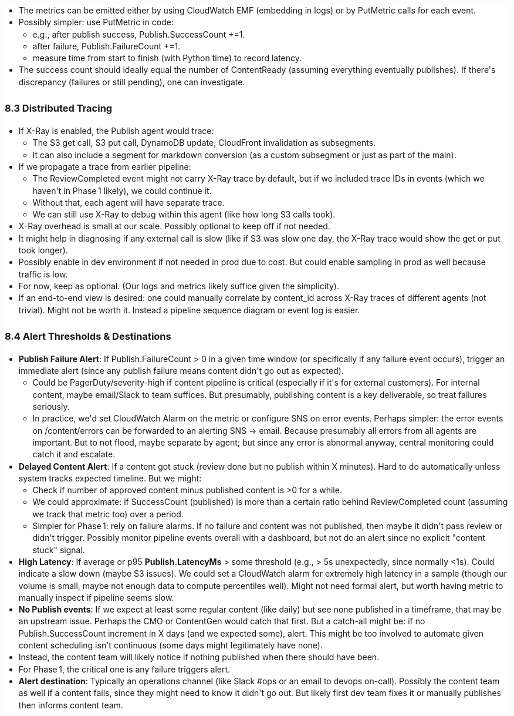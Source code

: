 - The metrics can be emitted either by using CloudWatch EMF (embedding in logs) or by PutMetric calls for each event.
- Possibly simpler: use PutMetric in code:
  - e.g., after publish success, Publish.SuccessCount +=1.
  - after failure, Publish.FailureCount +=1.
  - measure time from start to finish (with Python time) to record latency.
- The success count should ideally equal the number of ContentReady (assuming everything eventually publishes). If there's discrepancy (failures or still pending), one can investigate.
### 8.3 Distributed Tracing
- If X-Ray is enabled, the Publish agent would trace:
  - The S3 get call, S3 put call, DynamoDB update, CloudFront invalidation as subsegments.
  - It can also include a segment for markdown conversion (as a custom subsegment or just as part of the main).
- If we propagate a trace from earlier pipeline:
  - The ReviewCompleted event might not carry X-Ray trace by default, but if we included trace IDs in events (which we haven't in Phase 1 likely), we could continue it.
  - Without that, each agent will have separate trace.
  - We can still use X-Ray to debug within this agent (like how long S3 calls took).
- X-Ray overhead is small at our scale. Possibly optional to keep off if not needed.
- It might help in diagnosing if any external call is slow (like if S3 was slow one day, the X-Ray trace would show the get or put took longer).
- Possibly enable in dev environment if not needed in prod due to cost. But could enable sampling in prod as well because traffic is low.
- For now, keep as optional. (Our logs and metrics likely suffice given the simplicity).
- If an end-to-end view is desired: one could manually correlate by content_id across X-Ray traces of different agents (not trivial). Might not be worth it. Instead a pipeline sequence diagram or event log is easier.
### 8.4 Alert Thresholds & Destinations
- **Publish Failure Alert**: If Publish.FailureCount > 0 in a given time window (or specifically if any failure event occurs), trigger an immediate alert (since any publish failure means content didn't go out as expected).
  - Could be PagerDuty/severity-high if content pipeline is critical (especially if it's for external customers). For internal content, maybe email/Slack to team suffices. But presumably, publishing content is a key deliverable, so treat failures seriously.
  - In practice, we'd set CloudWatch Alarm on the metric or configure SNS on error events. Perhaps simpler: the error events on /content/errors can be forwarded to an alerting SNS -> email. Because presumably all errors from all agents are important. But to not flood, maybe separate by agent; but since any error is abnormal anyway, central monitoring could catch it and escalate.
- **Delayed Content Alert**: If a content got stuck (review done but no publish within X minutes). Hard to do automatically unless system tracks expected timeline. But we might:
  - Check if number of approved content minus published content is >0 for a while.
  - We could approximate: if SuccessCount (published) is more than a certain ratio behind ReviewCompleted count (assuming we track that metric too) over a period.
  - Simpler for Phase 1: rely on failure alarms. If no failure and content was not published, then maybe it didn't pass review or didn't trigger. Possibly monitor pipeline events overall with a dashboard, but not do an alert since no explicit "content stuck" signal.
- **High Latency**: If average or p95 **Publish.LatencyMs** > some threshold (e.g., > 5s unexpectedly, since normally <1s). Could indicate a slow down (maybe S3 issues). We could set a CloudWatch alarm for extremely high latency in a sample (though our volume is small, maybe not enough data to compute percentiles well). Might not need formal alert, but worth having metric to manually inspect if pipeline seems slow.
- **No Publish events**: If we expect at least some regular content (like daily) but see none published in a timeframe, that may be an upstream issue. Perhaps the CMO or ContentGen would catch that first. But a catch-all might be: if no Publish.SuccessCount increment in X days (and we expected some), alert. This might be too involved to automate given content scheduling isn't continuous (some days might legitimately have none).
- Instead, the content team will likely notice if nothing published when there should have been.
- For Phase 1, the critical one is any failure triggers alert.
- **Alert destination**: Typically an operations channel (like Slack #ops or an email to devops on-call). Possibly the content team as well if a content fails, since they might need to know it didn't go out. But likely first dev team fixes it or manually publishes then informs content team.